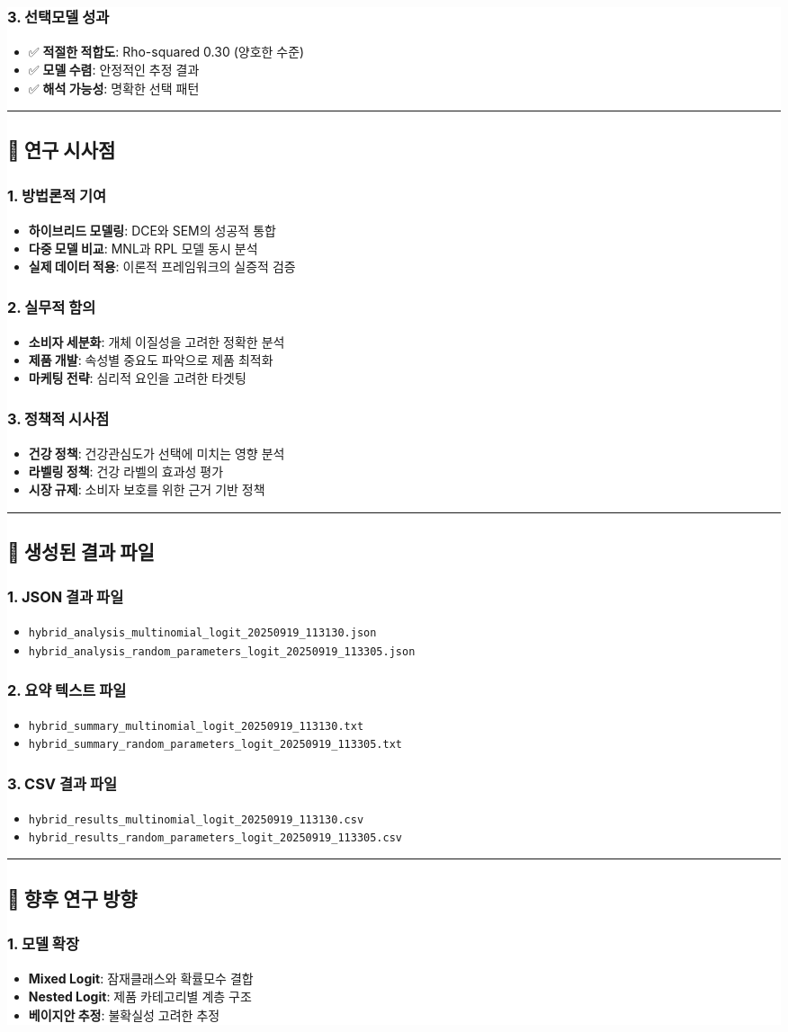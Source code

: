 ### **3. 선택모델 성과**
- ✅ **적절한 적합도**: Rho-squared 0.30 (양호한 수준)
- ✅ **모델 수렴**: 안정적인 추정 결과
- ✅ **해석 가능성**: 명확한 선택 패턴

---

## 🎯 연구 시사점

### **1. 방법론적 기여**
- **하이브리드 모델링**: DCE와 SEM의 성공적 통합
- **다중 모델 비교**: MNL과 RPL 모델 동시 분석
- **실제 데이터 적용**: 이론적 프레임워크의 실증적 검증

### **2. 실무적 함의**
- **소비자 세분화**: 개체 이질성을 고려한 정확한 분석
- **제품 개발**: 속성별 중요도 파악으로 제품 최적화
- **마케팅 전략**: 심리적 요인을 고려한 타겟팅

### **3. 정책적 시사점**
- **건강 정책**: 건강관심도가 선택에 미치는 영향 분석
- **라벨링 정책**: 건강 라벨의 효과성 평가
- **시장 규제**: 소비자 보호를 위한 근거 기반 정책

---

## 📁 생성된 결과 파일

### **1. JSON 결과 파일**
- `hybrid_analysis_multinomial_logit_20250919_113130.json`
- `hybrid_analysis_random_parameters_logit_20250919_113305.json`

### **2. 요약 텍스트 파일**
- `hybrid_summary_multinomial_logit_20250919_113130.txt`
- `hybrid_summary_random_parameters_logit_20250919_113305.txt`

### **3. CSV 결과 파일**
- `hybrid_results_multinomial_logit_20250919_113130.csv`
- `hybrid_results_random_parameters_logit_20250919_113305.csv`

---

## 🚀 향후 연구 방향

### **1. 모델 확장**
- **Mixed Logit**: 잠재클래스와 확률모수 결합
- **Nested Logit**: 제품 카테고리별 계층 구조
- **베이지안 추정**: 불확실성 고려한 추정
